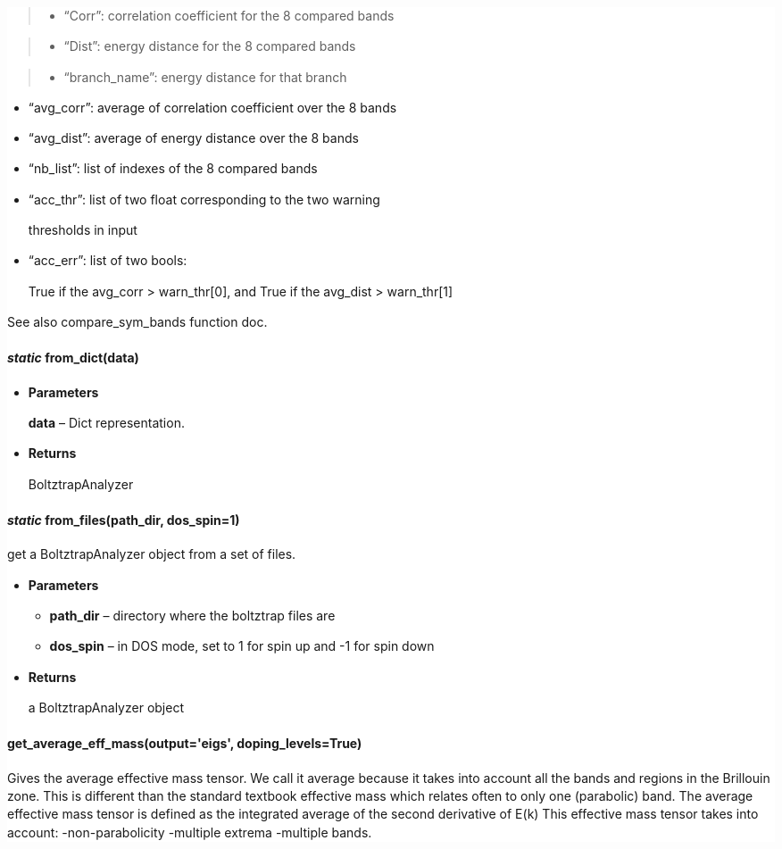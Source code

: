 >
> * “Corr”: correlation coefficient for the 8 compared bands


> * “Dist”: energy distance for the 8 compared bands


> * “branch_name”: energy distance for that branch


* “avg_corr”: average of correlation coefficient over the 8 bands


* “avg_dist”: average of energy distance over the 8 bands


* “nb_list”: list of indexes of the 8 compared bands


* “acc_thr”: list of two float corresponding to the two warning

    thresholds in input


* “acc_err”: list of two bools:

    True if the avg_corr > warn_thr[0], and
    True if the avg_dist > warn_thr[1]

See also compare_sym_bands function doc.


#### _static_ from_dict(data)

* **Parameters**

    **data** – Dict representation.



* **Returns**

    BoltztrapAnalyzer



#### _static_ from_files(path_dir, dos_spin=1)
get a BoltztrapAnalyzer object from a set of files.


* **Parameters**


    * **path_dir** – directory where the boltztrap files are


    * **dos_spin** – in DOS mode, set to 1 for spin up and -1 for spin down



* **Returns**

    a BoltztrapAnalyzer object



#### get_average_eff_mass(output='eigs', doping_levels=True)
Gives the average effective mass tensor. We call it average because
it takes into account all the bands
and regions in the Brillouin zone. This is different than the standard
textbook effective mass which relates
often to only one (parabolic) band.
The average effective mass tensor is defined as the integrated
average of the second derivative of E(k)
This effective mass tensor takes into account:
-non-parabolicity
-multiple extrema
-multiple bands.
